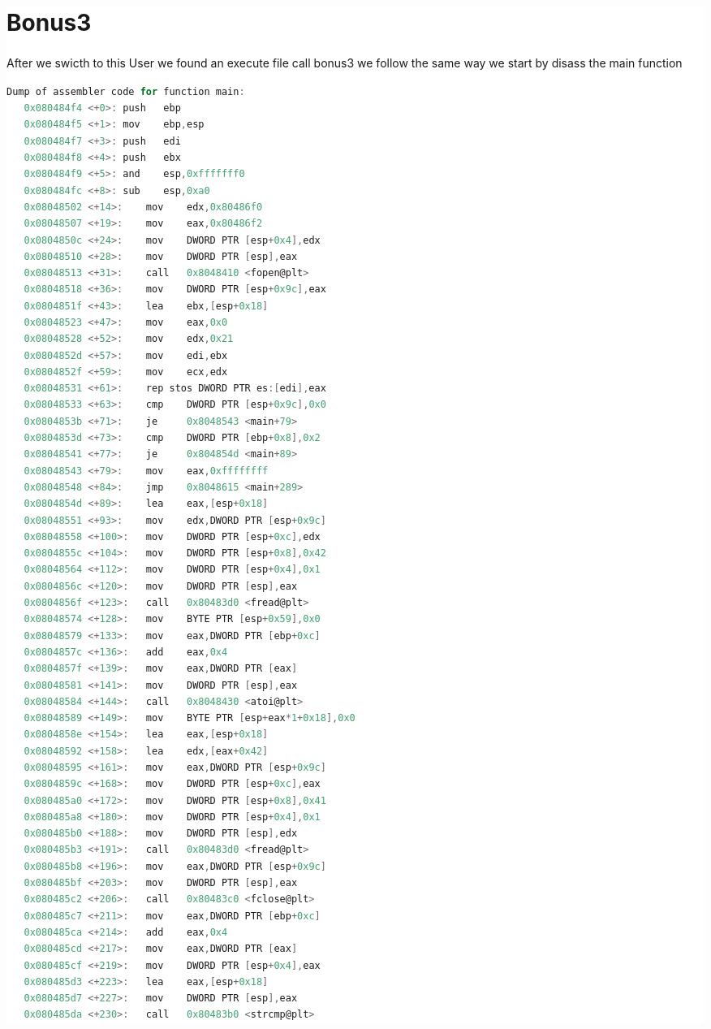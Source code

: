# Bonus3

After we swicth to this User we found an execute file call bonus3 we follow the same way we start by disass the main function

```c
Dump of assembler code for function main:
   0x080484f4 <+0>:	push   ebp
   0x080484f5 <+1>:	mov    ebp,esp
   0x080484f7 <+3>:	push   edi
   0x080484f8 <+4>:	push   ebx
   0x080484f9 <+5>:	and    esp,0xfffffff0
   0x080484fc <+8>:	sub    esp,0xa0
   0x08048502 <+14>:	mov    edx,0x80486f0
   0x08048507 <+19>:	mov    eax,0x80486f2
   0x0804850c <+24>:	mov    DWORD PTR [esp+0x4],edx
   0x08048510 <+28>:	mov    DWORD PTR [esp],eax
   0x08048513 <+31>:	call   0x8048410 <fopen@plt>
   0x08048518 <+36>:	mov    DWORD PTR [esp+0x9c],eax
   0x0804851f <+43>:	lea    ebx,[esp+0x18]
   0x08048523 <+47>:	mov    eax,0x0
   0x08048528 <+52>:	mov    edx,0x21
   0x0804852d <+57>:	mov    edi,ebx
   0x0804852f <+59>:	mov    ecx,edx
   0x08048531 <+61>:	rep stos DWORD PTR es:[edi],eax
   0x08048533 <+63>:	cmp    DWORD PTR [esp+0x9c],0x0
   0x0804853b <+71>:	je     0x8048543 <main+79>
   0x0804853d <+73>:	cmp    DWORD PTR [ebp+0x8],0x2
   0x08048541 <+77>:	je     0x804854d <main+89>
   0x08048543 <+79>:	mov    eax,0xffffffff
   0x08048548 <+84>:	jmp    0x8048615 <main+289>
   0x0804854d <+89>:	lea    eax,[esp+0x18]
   0x08048551 <+93>:	mov    edx,DWORD PTR [esp+0x9c]
   0x08048558 <+100>:	mov    DWORD PTR [esp+0xc],edx
   0x0804855c <+104>:	mov    DWORD PTR [esp+0x8],0x42
   0x08048564 <+112>:	mov    DWORD PTR [esp+0x4],0x1
   0x0804856c <+120>:	mov    DWORD PTR [esp],eax
   0x0804856f <+123>:	call   0x80483d0 <fread@plt>
   0x08048574 <+128>:	mov    BYTE PTR [esp+0x59],0x0
   0x08048579 <+133>:	mov    eax,DWORD PTR [ebp+0xc]
   0x0804857c <+136>:	add    eax,0x4
   0x0804857f <+139>:	mov    eax,DWORD PTR [eax]
   0x08048581 <+141>:	mov    DWORD PTR [esp],eax
   0x08048584 <+144>:	call   0x8048430 <atoi@plt>
   0x08048589 <+149>:	mov    BYTE PTR [esp+eax*1+0x18],0x0
   0x0804858e <+154>:	lea    eax,[esp+0x18]
   0x08048592 <+158>:	lea    edx,[eax+0x42]
   0x08048595 <+161>:	mov    eax,DWORD PTR [esp+0x9c]
   0x0804859c <+168>:	mov    DWORD PTR [esp+0xc],eax
   0x080485a0 <+172>:	mov    DWORD PTR [esp+0x8],0x41
   0x080485a8 <+180>:	mov    DWORD PTR [esp+0x4],0x1
   0x080485b0 <+188>:	mov    DWORD PTR [esp],edx
   0x080485b3 <+191>:	call   0x80483d0 <fread@plt>
   0x080485b8 <+196>:	mov    eax,DWORD PTR [esp+0x9c]
   0x080485bf <+203>:	mov    DWORD PTR [esp],eax
   0x080485c2 <+206>:	call   0x80483c0 <fclose@plt>
   0x080485c7 <+211>:	mov    eax,DWORD PTR [ebp+0xc]
   0x080485ca <+214>:	add    eax,0x4
   0x080485cd <+217>:	mov    eax,DWORD PTR [eax]
   0x080485cf <+219>:	mov    DWORD PTR [esp+0x4],eax
   0x080485d3 <+223>:	lea    eax,[esp+0x18]
   0x080485d7 <+227>:	mov    DWORD PTR [esp],eax
   0x080485da <+230>:	call   0x80483b0 <strcmp@plt>
```